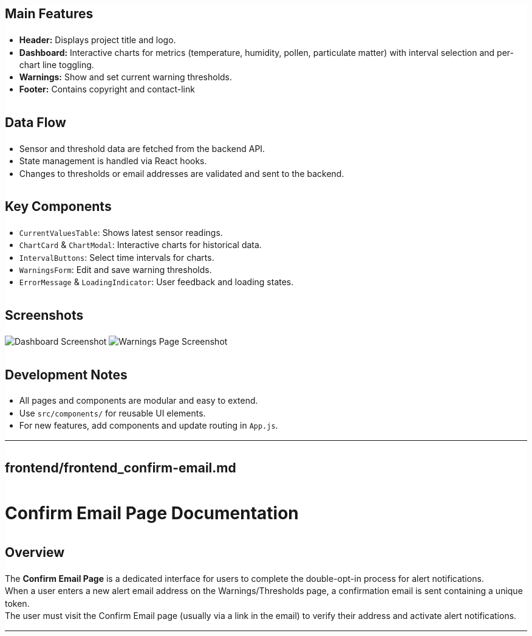 ## Main Features

- **Header:** Displays project title and logo.
- **Dashboard:** Interactive charts for metrics (temperature, humidity, pollen, particulate matter) with interval selection and per-chart line toggling.
- **Warnings:** Show and set current warning thresholds.
- **Footer:** Contains copyright and contact-link

## Data Flow

- Sensor and threshold data are fetched from the backend API.
- State management is handled via React hooks.
- Changes to thresholds or email addresses are validated and sent to the backend.

## Key Components

- `CurrentValuesTable`: Shows latest sensor readings.
- `ChartCard` & `ChartModal`: Interactive charts for historical data.
- `IntervalButtons`: Select time intervals for charts.
- `WarningsForm`: Edit and save warning thresholds.
- `ErrorMessage` & `LoadingIndicator`: User feedback and loading states.

## Screenshots

![Dashboard Screenshot](../images/dashboard_screenshot.jpeg)
![Warnings Page Screenshot](../images/warnings_screenshot.jpeg)

## Development Notes

- All pages and components are modular and easy to extend.
- Use `src/components/` for reusable UI elements.
- For new features, add components and update routing in `App.js`.


***

## frontend/frontend_confirm-email.md

# Confirm Email Page Documentation

## Overview

The **Confirm Email Page** is a dedicated interface for users to complete the double-opt-in process for alert notifications.  
When a user enters a new alert email address on the Warnings/Thresholds page, a confirmation email is sent containing a unique token.  
The user must visit the Confirm Email page (usually via a link in the email) to verify their address and activate alert notifications.

---